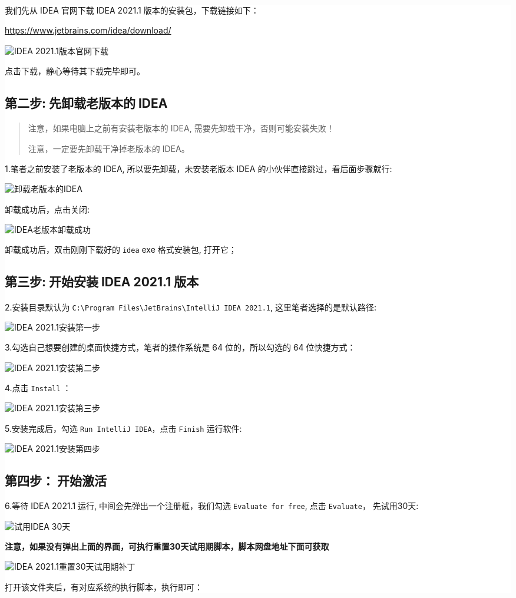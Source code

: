 我们先从 IDEA 官网下载 IDEA 2021.1 版本的安装包，下载链接如下：

https://www.jetbrains.com/idea/download/

![IDEA 2021.1版本官网下载](https://www.cxybug.com/exception/20210408115710.png)

点击下载，静心等待其下载完毕即可。

## 第二步: 先卸载老版本的 IDEA

> 注意，如果电脑上之前有安装老版本的 IDEA, 需要先卸载干净，否则可能安装失败！
>
> 注意，一定要先卸载干净掉老版本的 IDEA。

1.笔者之前安装了老版本的 IDEA, 所以要先卸载，未安装老版本 IDEA 的小伙伴直接跳过，看后面步骤就行:

![卸载老版本的IDEA](https://www.cxybug.com/exception/1616142110243.jpg)

卸载成功后，点击关闭:

![IDEA老版本卸载成功](https://www.cxybug.com/exception/161227500640133.jpg)

卸载成功后，双击刚刚下载好的 `idea` exe 格式安装包, 打开它；

## 第三步: 开始安装 IDEA 2021.1 版本

2.安装目录默认为 `C:\Program Files\JetBrains\IntelliJ IDEA 2021.1`, 这里笔者选择的是默认路径:

![IDEA 2021.1安装第一步](https://www.cxybug.com/exception/161227508390517.jpg)

3.勾选自己想要创建的桌面快捷方式，笔者的操作系统是 64 位的，所以勾选的 64 位快捷方式：

![IDEA 2021.1安装第二步](https://www.cxybug.com/exception/161227511743444.jpg)

4.点击 `Install` ：

![IDEA 2021.1安装第三步](https://www.cxybug.com/exception/161227515963842.jpg)

5.安装完成后，勾选 `Run IntelliJ IDEA`，点击 `Finish` 运行软件:

![IDEA 2021.1安装第四步](https://www.cxybug.com/exception/161227518784184.jpg)

## 第四步： 开始激活

6.等待 IDEA 2021.1 运行, 中间会先弹出一个注册框，我们勾选 `Evaluate for free`, 点击 `Evaluate`， 先试用30天:

![试用IDEA 30天](https://www.cxybug.com/exception/1616141581896.jpg)

**注意，如果没有弹出上面的界面，可执行重置30天试用期脚本，脚本网盘地址下面可获取**

![IDEA 2021.1重置30天试用期补丁](https://www.cxybug.com/exception/WechatIMG713.png)

打开该文件夹后，有对应系统的执行脚本，执行即可：
